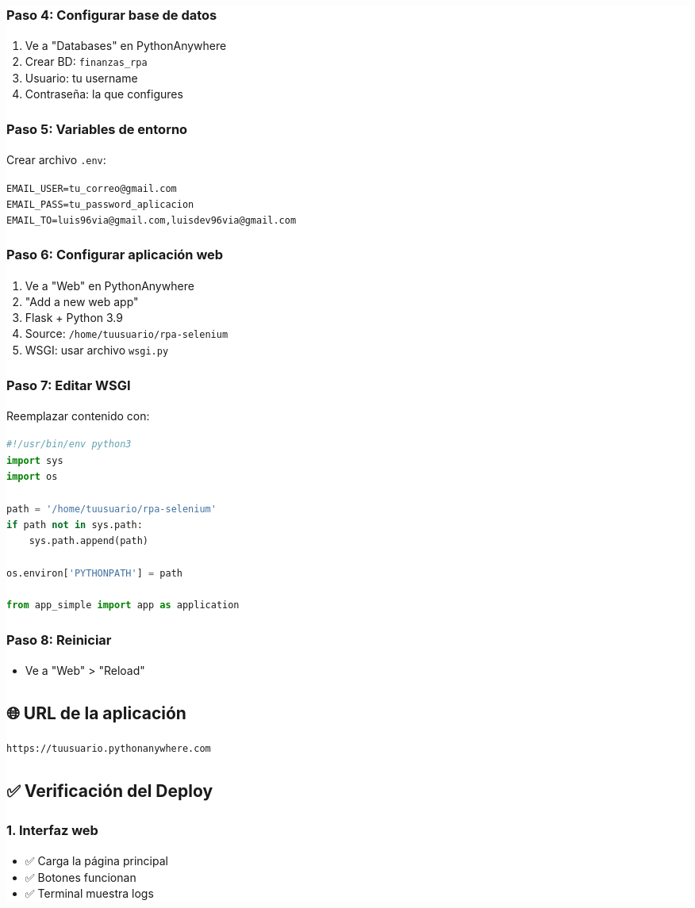### **Paso 4: Configurar base de datos**
1. Ve a "Databases" en PythonAnywhere
2. Crear BD: `finanzas_rpa`
3. Usuario: tu username
4. Contraseña: la que configures

### **Paso 5: Variables de entorno**
Crear archivo `.env`:
```env
EMAIL_USER=tu_correo@gmail.com
EMAIL_PASS=tu_password_aplicacion
EMAIL_TO=luis96via@gmail.com,luisdev96via@gmail.com
```

### **Paso 6: Configurar aplicación web**
1. Ve a "Web" en PythonAnywhere
2. "Add a new web app"
3. Flask + Python 3.9
4. Source: `/home/tuusuario/rpa-selenium`
5. WSGI: usar archivo `wsgi.py`

### **Paso 7: Editar WSGI**
Reemplazar contenido con:
```python
#!/usr/bin/env python3
import sys
import os

path = '/home/tuusuario/rpa-selenium'
if path not in sys.path:
    sys.path.append(path)

os.environ['PYTHONPATH'] = path

from app_simple import app as application
```

### **Paso 8: Reiniciar**
- Ve a "Web" > "Reload"

## 🌐 URL de la aplicación
`https://tuusuario.pythonanywhere.com`

## ✅ Verificación del Deploy

### **1. Interfaz web**
- ✅ Carga la página principal
- ✅ Botones funcionan
- ✅ Terminal muestra logs

